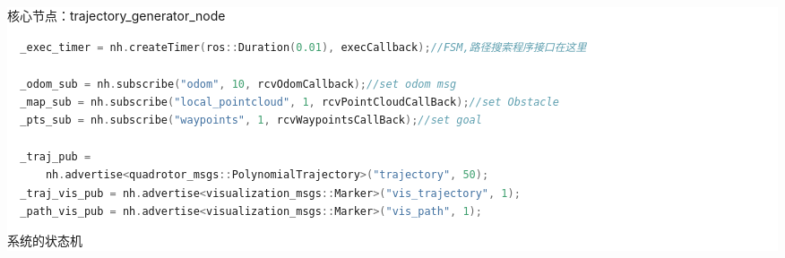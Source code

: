 核心节点：trajectory_generator_node

```cpp
  _exec_timer = nh.createTimer(ros::Duration(0.01), execCallback);//FSM,路径搜索程序接口在这里

  _odom_sub = nh.subscribe("odom", 10, rcvOdomCallback);//set odom msg
  _map_sub = nh.subscribe("local_pointcloud", 1, rcvPointCloudCallBack);//set Obstacle
  _pts_sub = nh.subscribe("waypoints", 1, rcvWaypointsCallBack);//set goal

  _traj_pub =
      nh.advertise<quadrotor_msgs::PolynomialTrajectory>("trajectory", 50);
  _traj_vis_pub = nh.advertise<visualization_msgs::Marker>("vis_trajectory", 1);
  _path_vis_pub = nh.advertise<visualization_msgs::Marker>("vis_path", 1);
```
系统的状态机
<p align="center">